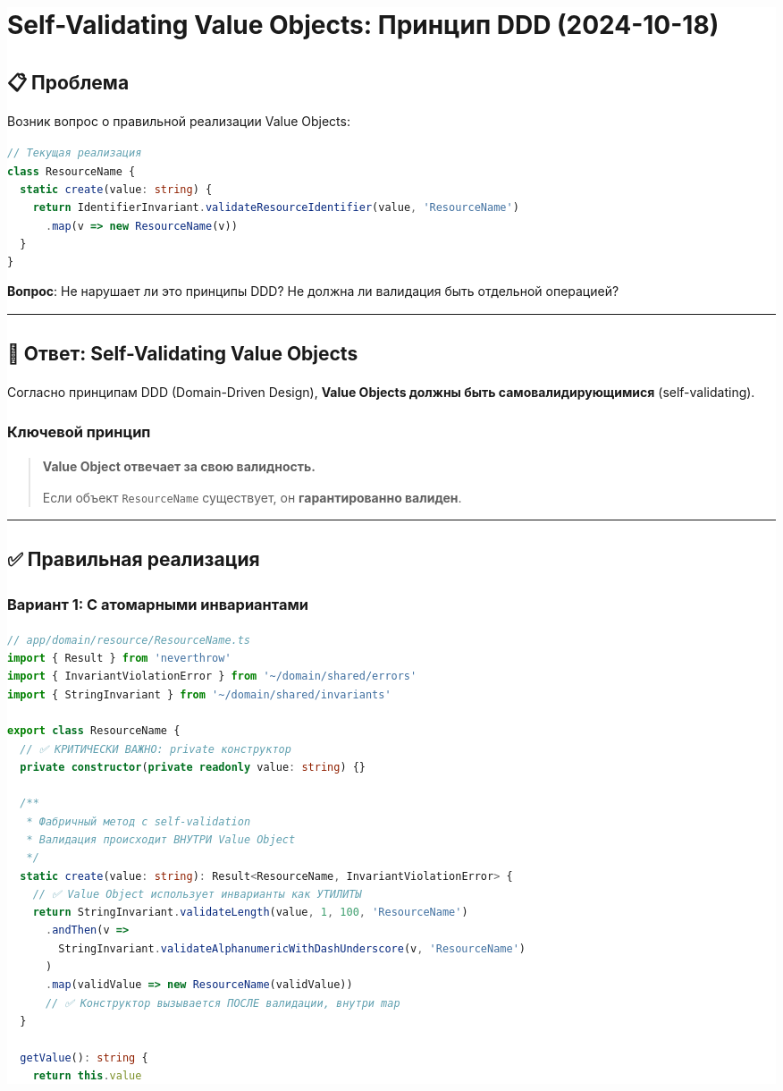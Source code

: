 # Self-Validating Value Objects: Принцип DDD (2024-10-18)

## 📋 Проблема

Возник вопрос о правильной реализации Value Objects:

```typescript
// Текущая реализация
class ResourceName {
  static create(value: string) {
    return IdentifierInvariant.validateResourceIdentifier(value, 'ResourceName')
      .map(v => new ResourceName(v))
  }
}
```

**Вопрос**: Не нарушает ли это принципы DDD? Не должна ли валидация быть отдельной операцией?

---

## 🎯 Ответ: Self-Validating Value Objects

Согласно принципам DDD (Domain-Driven Design), **Value Objects должны быть самовалидирующимися** (self-validating).

### Ключевой принцип

> **Value Object отвечает за свою валидность.**
> 
> Если объект `ResourceName` существует, он **гарантированно валиден**.

---

## ✅ Правильная реализация

### Вариант 1: С атомарными инвариантами

```typescript
// app/domain/resource/ResourceName.ts
import { Result } from 'neverthrow'
import { InvariantViolationError } from '~/domain/shared/errors'
import { StringInvariant } from '~/domain/shared/invariants'

export class ResourceName {
  // ✅ КРИТИЧЕСКИ ВАЖНО: private конструктор
  private constructor(private readonly value: string) {}
  
  /**
   * Фабричный метод с self-validation
   * Валидация происходит ВНУТРИ Value Object
   */
  static create(value: string): Result<ResourceName, InvariantViolationError> {
    // ✅ Value Object использует инварианты как УТИЛИТЫ
    return StringInvariant.validateLength(value, 1, 100, 'ResourceName')
      .andThen(v => 
        StringInvariant.validateAlphanumericWithDashUnderscore(v, 'ResourceName')
      )
      .map(validValue => new ResourceName(validValue))
      // ✅ Конструктор вызывается ПОСЛЕ валидации, внутри map
  }
  
  getValue(): string {
    return this.value
```